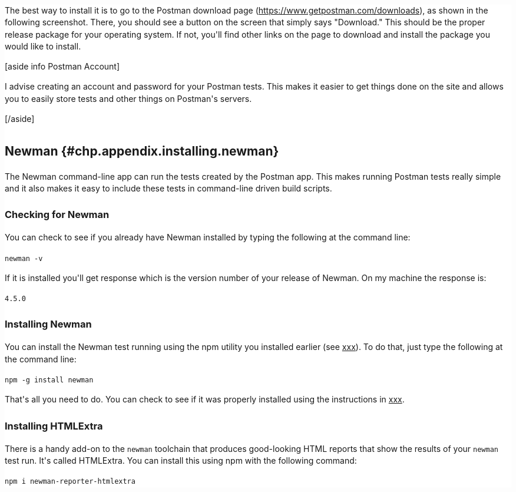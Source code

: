 The best way to install it is to go to the Postman download page (<https://www.getpostman.com/downloads>), as shown in the following screenshot. There, you should see a button on the screen that simply says "Download." This should be the proper release package for your operating system. If not, you'll find other links on the page to download and install the package you would like to install.

<figure id="installing.postman">
  <imagedata fileref="images/installing/apx-a-postman-screen.png" width="100%" />
</figure>

[aside info Postman Account]
<p>
I advise creating an account and password for your Postman tests. This makes it easier to get things done on the site and allows you to easily store tests and other things on Postman's servers.
</p>
[/aside]

## Newman {#chp.appendix.installing.newman}
The Newman command-line app can run the tests created by the Postman app. This makes running Postman tests really simple and it also makes it easy to include these tests in command-line driven build scripts.

### Checking for Newman 
You can check to see if you already have Newman installed by typing the following at the command line:

~~~~
newman -v
~~~~

If it is installed you'll get response which is the version number of your release of Newman. On my machine the response is:

~~~~
4.5.0
~~~~

### Installing Newman
You can install the Newman test running using the npm utility you installed earlier (see [xxx](#chp.appendix.installing.npm)). To do that, just type the following at the command line:

~~~~
npm -g install newman
~~~~

That's all you need to do. You can check to see if it was properly installed using the instructions in [xxx](#chp.appendix.installing.newman).

### Installing HTMLExtra
There is a handy add-on to the `newman` toolchain that produces good-looking HTML reports that show the results of your `newman` test run. It's called HTMLExtra. You can install this using npm with the following command:

~~~~
npm i newman-reporter-htmlextra
~~~~
